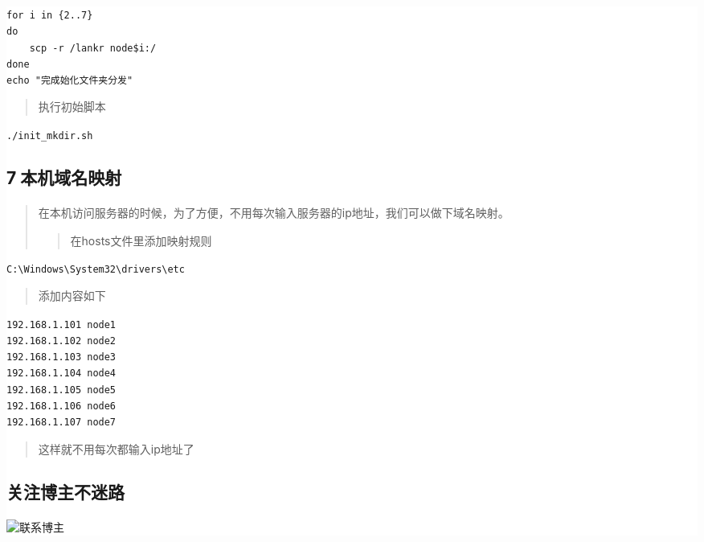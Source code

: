 ```shell
for i in {2..7}
do
    scp -r /lankr node$i:/
done 
echo "完成始化文件夹分发"
```

> 执行初始脚本

```shell
./init_mkdir.sh
```

## 7 本机域名映射

> 在本机访问服务器的时候，为了方便，不用每次输入服务器的ip地址，我们可以做下域名映射。
>> 在hosts文件里添加映射规则

```shell
C:\Windows\System32\drivers\etc
```

> 添加内容如下

```shell
192.168.1.101 node1
192.168.1.102 node2
192.168.1.103 node3
192.168.1.104 node4
192.168.1.105 node5
192.168.1.106 node6
192.168.1.107 node7
```

> 这样就不用每次都输入ip地址了

## 关注博主不迷路
![联系博主](https://github-edu-student-id-card-basic-1305951218.cos.ap-shanghai.myqcloud.com/shouhou.jpg)